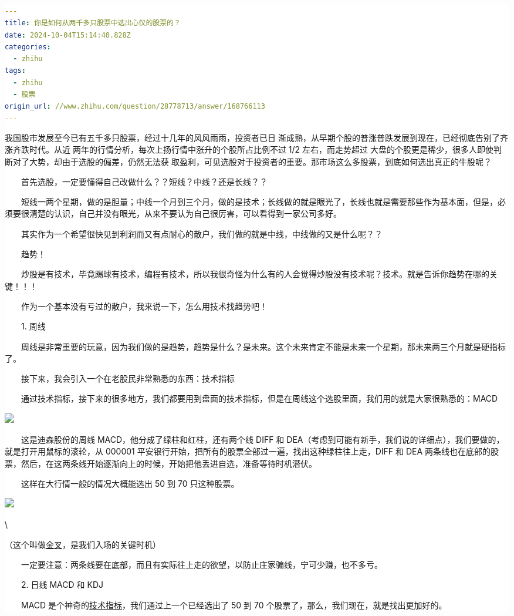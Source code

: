 ```yaml
---
title: 你是如何从两千多只股票中选出心仪的股票的？
date: 2024-10-04T15:14:40.828Z
categories:
  - zhihu
tags:
  - zhihu
  - 股票
origin_url: //www.zhihu.com/question/28778713/answer/168766113
---
```

我国股市发展至今已有五千多只股票，经过十几年的风风雨雨，投资者已日 渐成熟，从早期个股的普涨普跌发展到现在，已经彻底告别了齐涨齐跌时代。从近 两年的行情分析，每次上扬行情中涨升的个股所占比例不过 1/2 左右，而走势超过 大盘的个股更是稀少，很多人即使判断对了大势，却由于选股的偏差，仍然无法获 取盈利，可见选股对于投资者的重要。那市场这么多股票，到底如何选出真正的牛股呢？　

　　首先选股，一定要懂得自己改做什么？？短线？中线？还是长线？？

　　短线一两个星期，做的是胆量；中线一个月到三个月，做的是技术；长线做的就是眼光了，长线也就是需要那些作为基本面，但是，必须要很清楚的认识，自己并没有眼光，从来不要认为自己很厉害，可以看得到一家公司多好。

　　其实作为一个希望很快见到利润而又有点耐心的散户，我们做的就是中线，中线做的又是什么呢？？

　　趋势！

　　炒股是有技术，毕竟踢球有技术，编程有技术，所以我很奇怪为什么有的人会觉得炒股没有技术呢？技术。就是告诉你趋势在哪的关键！！！

　　作为一个基本没有亏过的散户，我来说一下，怎么用技术找趋势吧！

　　1. 周线

　　周线是非常重要的玩意，因为我们做的是趋势，趋势是什么？是未来。这个未来肯定不能是未来一个星期，那未来两三个月就是硬指标了。

　　接下来，我会引入一个在老股民非常熟悉的东西：技术指标

　　通过技术指标，接下来的很多地方，我们都要用到盘面的技术指标，但是在周线这个选股里面，我们用的就是大家很熟悉的：MACD

![](https://pica.zhimg.com/50/v2-b3e5c056223acff4a89d02717b4b66cf_720w.jpg?source=2c26e567)

　　这是迪森股份的周线 MACD，他分成了绿柱和红柱，还有两个线 DIFF 和 DEA（考虑到可能有新手，我们说的详细点），我们要做的，就是打开用鼠标的滚轮，从 000001 平安银行开始，把所有的股票全部过一遍，找出这种绿柱往上走，DIFF 和 DEA 两条线也在底部的股票，然后，在这两条线开始逐渐向上的时候，开始把他丢进自选，准备等待时机潜伏。

　　这样在大行情一般的情况大概能选出 50 到 70 只这种股票。

![](https://picx.zhimg.com/50/v2-2c97dbfc72031c68af37462758223055_720w.jpg?source=2c26e567)

\


（这个叫做[金叉](https://zhida.zhihu.com/search?content_id=60753585\&content_type=Answer\&match_order=1\&q=%E9%87%91%E5%8F%89\&zd_token=eyJhbGciOiJIUzI1NiIsInR5cCI6IkpXVCJ9.eyJpc3MiOiJ6aGlkYV9zZXJ2ZXIiLCJleHAiOjE3MjgyMjc2NzgsInEiOiLph5Hlj4kiLCJ6aGlkYV9zb3VyY2UiOiJlbnRpdHkiLCJjb250ZW50X2lkIjo2MDc1MzU4NSwiY29udGVudF90eXBlIjoiQW5zd2VyIiwibWF0Y2hfb3JkZXIiOjEsInpkX3Rva2VuIjpudWxsfQ.MtQAqO6MVlqBnggx-1Zmh5Bg2gZ5P6ANbtubk9qqqHQ\&zhida_source=entity)，是我们入场的关键时机）

　　一定要注意：两条线要在底部，而且有实际往上走的欲望，以防止庄家骗线，宁可少赚，也不多亏。

　　2. 日线 MACD 和 KDJ

　　MACD 是个神奇的[技术指标](https://zhida.zhihu.com/search?content_id=60753585\&content_type=Answer\&match_order=4\&q=%E6%8A%80%E6%9C%AF%E6%8C%87%E6%A0%87\&zd_token=eyJhbGciOiJIUzI1NiIsInR5cCI6IkpXVCJ9.eyJpc3MiOiJ6aGlkYV9zZXJ2ZXIiLCJleHAiOjE3MjgyMjc2NzgsInEiOiLmioDmnK_mjIfmoIciLCJ6aGlkYV9zb3VyY2UiOiJlbnRpdHkiLCJjb250ZW50X2lkIjo2MDc1MzU4NSwiY29udGVudF90eXBlIjoiQW5zd2VyIiwibWF0Y2hfb3JkZXIiOjQsInpkX3Rva2VuIjpudWxsfQ.iFIY6y-at7PGHnS_q8GI8QAr-9TL6zL1bwSW9mARZgI\&zhida_source=entity)，我们通过上一个已经选出了 50 到 70 个股票了，那么，我们现在，就是找出更加好的。
